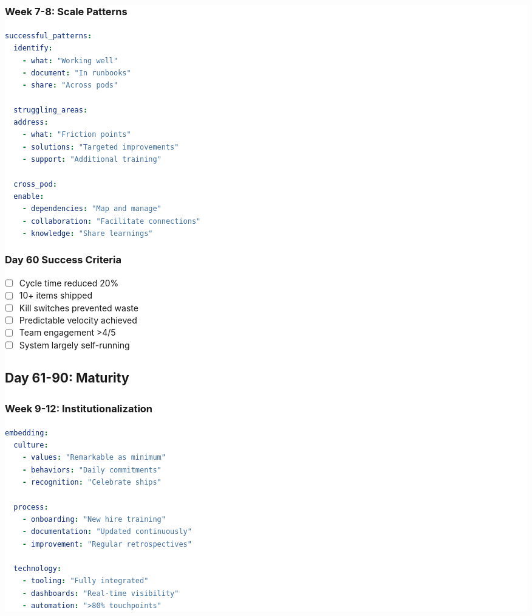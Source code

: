 ### Week 7-8: Scale Patterns
```yaml
successful_patterns:
  identify:
    - what: "Working well"
    - document: "In runbooks"
    - share: "Across pods"
    
  struggling_areas:
  address:
    - what: "Friction points"
    - solutions: "Targeted improvements"
    - support: "Additional training"
    
  cross_pod:
  enable:
    - dependencies: "Map and manage"
    - collaboration: "Facilitate connections"
    - knowledge: "Share learnings"
```

### Day 60 Success Criteria
- [ ] Cycle time reduced 20%
- [ ] 10+ items shipped
- [ ] Kill switches prevented waste
- [ ] Predictable velocity achieved
- [ ] Team engagement >4/5
- [ ] System largely self-running

## Day 61-90: Maturity

### Week 9-12: Institutionalization
```yaml
embedding:
  culture:
    - values: "Remarkable as minimum"
    - behaviors: "Daily commitments"
    - recognition: "Celebrate ships"
    
  process:
    - onboarding: "New hire training"
    - documentation: "Updated continuously"
    - improvement: "Regular retrospectives"
    
  technology:
    - tooling: "Fully integrated"
    - dashboards: "Real-time visibility"
    - automation: ">80% touchpoints"
```
